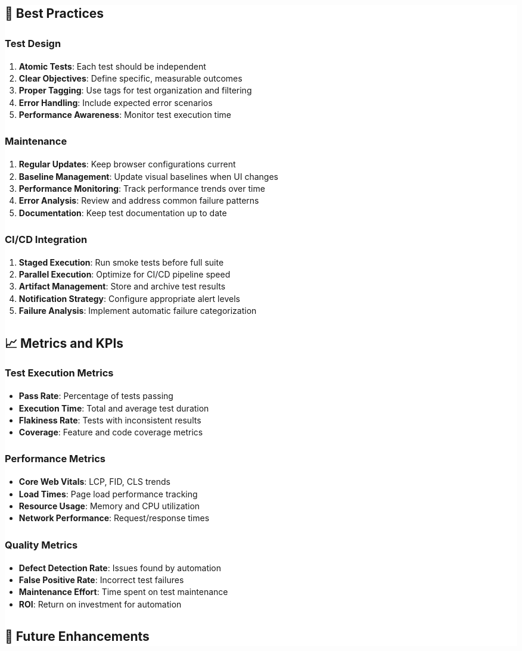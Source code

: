 ## 🚦 Best Practices

### Test Design

1. **Atomic Tests**: Each test should be independent
2. **Clear Objectives**: Define specific, measurable outcomes
3. **Proper Tagging**: Use tags for test organization and filtering
4. **Error Handling**: Include expected error scenarios
5. **Performance Awareness**: Monitor test execution time

### Maintenance

1. **Regular Updates**: Keep browser configurations current
2. **Baseline Management**: Update visual baselines when UI changes
3. **Performance Monitoring**: Track performance trends over time
4. **Error Analysis**: Review and address common failure patterns
5. **Documentation**: Keep test documentation up to date

### CI/CD Integration

1. **Staged Execution**: Run smoke tests before full suite
2. **Parallel Execution**: Optimize for CI/CD pipeline speed
3. **Artifact Management**: Store and archive test results
4. **Notification Strategy**: Configure appropriate alert levels
5. **Failure Analysis**: Implement automatic failure categorization

## 📈 Metrics and KPIs

### Test Execution Metrics

- **Pass Rate**: Percentage of tests passing
- **Execution Time**: Total and average test duration
- **Flakiness Rate**: Tests with inconsistent results
- **Coverage**: Feature and code coverage metrics

### Performance Metrics

- **Core Web Vitals**: LCP, FID, CLS trends
- **Load Times**: Page load performance tracking
- **Resource Usage**: Memory and CPU utilization
- **Network Performance**: Request/response times

### Quality Metrics

- **Defect Detection Rate**: Issues found by automation
- **False Positive Rate**: Incorrect test failures
- **Maintenance Effort**: Time spent on test maintenance
- **ROI**: Return on investment for automation

## 🔮 Future Enhancements
